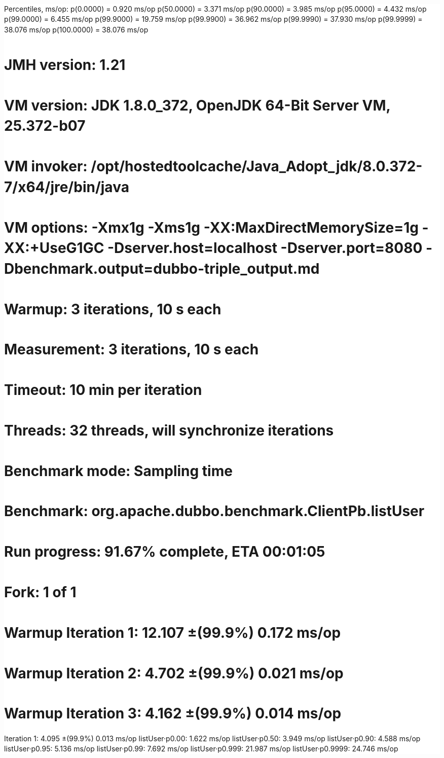   Percentiles, ms/op:
      p(0.0000) =      0.920 ms/op
     p(50.0000) =      3.371 ms/op
     p(90.0000) =      3.985 ms/op
     p(95.0000) =      4.432 ms/op
     p(99.0000) =      6.455 ms/op
     p(99.9000) =     19.759 ms/op
     p(99.9900) =     36.962 ms/op
     p(99.9990) =     37.930 ms/op
     p(99.9999) =     38.076 ms/op
    p(100.0000) =     38.076 ms/op


# JMH version: 1.21
# VM version: JDK 1.8.0_372, OpenJDK 64-Bit Server VM, 25.372-b07
# VM invoker: /opt/hostedtoolcache/Java_Adopt_jdk/8.0.372-7/x64/jre/bin/java
# VM options: -Xmx1g -Xms1g -XX:MaxDirectMemorySize=1g -XX:+UseG1GC -Dserver.host=localhost -Dserver.port=8080 -Dbenchmark.output=dubbo-triple_output.md
# Warmup: 3 iterations, 10 s each
# Measurement: 3 iterations, 10 s each
# Timeout: 10 min per iteration
# Threads: 32 threads, will synchronize iterations
# Benchmark mode: Sampling time
# Benchmark: org.apache.dubbo.benchmark.ClientPb.listUser

# Run progress: 91.67% complete, ETA 00:01:05
# Fork: 1 of 1
# Warmup Iteration   1: 12.107 ±(99.9%) 0.172 ms/op
# Warmup Iteration   2: 4.702 ±(99.9%) 0.021 ms/op
# Warmup Iteration   3: 4.162 ±(99.9%) 0.014 ms/op
Iteration   1: 4.095 ±(99.9%) 0.013 ms/op
                 listUser·p0.00:   1.622 ms/op
                 listUser·p0.50:   3.949 ms/op
                 listUser·p0.90:   4.588 ms/op
                 listUser·p0.95:   5.136 ms/op
                 listUser·p0.99:   7.692 ms/op
                 listUser·p0.999:  21.987 ms/op
                 listUser·p0.9999: 24.746 ms/op